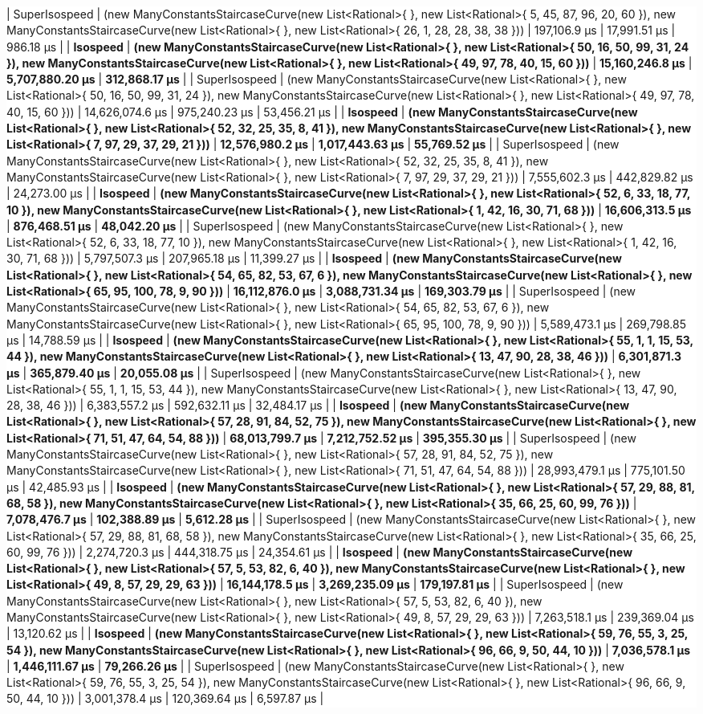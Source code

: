 | SuperIsospeed | (new ManyConstantsStaircaseCurve(new List&lt;Rational&gt;{  }, new List&lt;Rational&gt;{ 5, 45, 87, 96, 20, 60 }), new ManyConstantsStaircaseCurve(new List&lt;Rational&gt;{  }, new List&lt;Rational&gt;{ 26, 1, 28, 28, 38, 38 }))    |    197,106.9 μs |     17,991.51 μs |     986.18 μs |
| **Isospeed**      | **(new ManyConstantsStaircaseCurve(new List&lt;Rational&gt;{  }, new List&lt;Rational&gt;{ 50, 16, 50, 99, 31, 24 }), new ManyConstantsStaircaseCurve(new List&lt;Rational&gt;{  }, new List&lt;Rational&gt;{ 49, 97, 78, 40, 15, 60 }))**  | **15,160,246.8 μs** |  **5,707,880.20 μs** | **312,868.17 μs** |
| SuperIsospeed | (new ManyConstantsStaircaseCurve(new List&lt;Rational&gt;{  }, new List&lt;Rational&gt;{ 50, 16, 50, 99, 31, 24 }), new ManyConstantsStaircaseCurve(new List&lt;Rational&gt;{  }, new List&lt;Rational&gt;{ 49, 97, 78, 40, 15, 60 }))  | 14,626,074.6 μs |    975,240.23 μs |  53,456.21 μs |
| **Isospeed**      | **(new ManyConstantsStaircaseCurve(new List&lt;Rational&gt;{  }, new List&lt;Rational&gt;{ 52, 32, 25, 35, 8, 41 }), new ManyConstantsStaircaseCurve(new List&lt;Rational&gt;{  }, new List&lt;Rational&gt;{ 7, 97, 29, 37, 29, 21 }))**    | **12,576,980.2 μs** |  **1,017,443.63 μs** |  **55,769.52 μs** |
| SuperIsospeed | (new ManyConstantsStaircaseCurve(new List&lt;Rational&gt;{  }, new List&lt;Rational&gt;{ 52, 32, 25, 35, 8, 41 }), new ManyConstantsStaircaseCurve(new List&lt;Rational&gt;{  }, new List&lt;Rational&gt;{ 7, 97, 29, 37, 29, 21 }))    |  7,555,602.3 μs |    442,829.82 μs |  24,273.00 μs |
| **Isospeed**      | **(new ManyConstantsStaircaseCurve(new List&lt;Rational&gt;{  }, new List&lt;Rational&gt;{ 52, 6, 33, 18, 77, 10 }), new ManyConstantsStaircaseCurve(new List&lt;Rational&gt;{  }, new List&lt;Rational&gt;{ 1, 42, 16, 30, 71, 68 }))**    | **16,606,313.5 μs** |    **876,468.51 μs** |  **48,042.20 μs** |
| SuperIsospeed | (new ManyConstantsStaircaseCurve(new List&lt;Rational&gt;{  }, new List&lt;Rational&gt;{ 52, 6, 33, 18, 77, 10 }), new ManyConstantsStaircaseCurve(new List&lt;Rational&gt;{  }, new List&lt;Rational&gt;{ 1, 42, 16, 30, 71, 68 }))    |  5,797,507.3 μs |    207,965.18 μs |  11,399.27 μs |
| **Isospeed**      | **(new ManyConstantsStaircaseCurve(new List&lt;Rational&gt;{  }, new List&lt;Rational&gt;{ 54, 65, 82, 53, 67, 6 }), new ManyConstantsStaircaseCurve(new List&lt;Rational&gt;{  }, new List&lt;Rational&gt;{ 65, 95, 100, 78, 9, 90 }))**   | **16,112,876.0 μs** |  **3,088,731.34 μs** | **169,303.79 μs** |
| SuperIsospeed | (new ManyConstantsStaircaseCurve(new List&lt;Rational&gt;{  }, new List&lt;Rational&gt;{ 54, 65, 82, 53, 67, 6 }), new ManyConstantsStaircaseCurve(new List&lt;Rational&gt;{  }, new List&lt;Rational&gt;{ 65, 95, 100, 78, 9, 90 }))   |  5,589,473.1 μs |    269,798.85 μs |  14,788.59 μs |
| **Isospeed**      | **(new ManyConstantsStaircaseCurve(new List&lt;Rational&gt;{  }, new List&lt;Rational&gt;{ 55, 1, 1, 15, 53, 44 }), new ManyConstantsStaircaseCurve(new List&lt;Rational&gt;{  }, new List&lt;Rational&gt;{ 13, 47, 90, 28, 38, 46 }))**    |  **6,301,871.3 μs** |    **365,879.40 μs** |  **20,055.08 μs** |
| SuperIsospeed | (new ManyConstantsStaircaseCurve(new List&lt;Rational&gt;{  }, new List&lt;Rational&gt;{ 55, 1, 1, 15, 53, 44 }), new ManyConstantsStaircaseCurve(new List&lt;Rational&gt;{  }, new List&lt;Rational&gt;{ 13, 47, 90, 28, 38, 46 }))    |  6,383,557.2 μs |    592,632.11 μs |  32,484.17 μs |
| **Isospeed**      | **(new ManyConstantsStaircaseCurve(new List&lt;Rational&gt;{  }, new List&lt;Rational&gt;{ 57, 28, 91, 84, 52, 75 }), new ManyConstantsStaircaseCurve(new List&lt;Rational&gt;{  }, new List&lt;Rational&gt;{ 71, 51, 47, 64, 54, 88 }))**  | **68,013,799.7 μs** |  **7,212,752.52 μs** | **395,355.30 μs** |
| SuperIsospeed | (new ManyConstantsStaircaseCurve(new List&lt;Rational&gt;{  }, new List&lt;Rational&gt;{ 57, 28, 91, 84, 52, 75 }), new ManyConstantsStaircaseCurve(new List&lt;Rational&gt;{  }, new List&lt;Rational&gt;{ 71, 51, 47, 64, 54, 88 }))  | 28,993,479.1 μs |    775,101.50 μs |  42,485.93 μs |
| **Isospeed**      | **(new ManyConstantsStaircaseCurve(new List&lt;Rational&gt;{  }, new List&lt;Rational&gt;{ 57, 29, 88, 81, 68, 58 }), new ManyConstantsStaircaseCurve(new List&lt;Rational&gt;{  }, new List&lt;Rational&gt;{ 35, 66, 25, 60, 99, 76 }))**  |  **7,078,476.7 μs** |    **102,388.89 μs** |   **5,612.28 μs** |
| SuperIsospeed | (new ManyConstantsStaircaseCurve(new List&lt;Rational&gt;{  }, new List&lt;Rational&gt;{ 57, 29, 88, 81, 68, 58 }), new ManyConstantsStaircaseCurve(new List&lt;Rational&gt;{  }, new List&lt;Rational&gt;{ 35, 66, 25, 60, 99, 76 }))  |  2,274,720.3 μs |    444,318.75 μs |  24,354.61 μs |
| **Isospeed**      | **(new ManyConstantsStaircaseCurve(new List&lt;Rational&gt;{  }, new List&lt;Rational&gt;{ 57, 5, 53, 82, 6, 40 }), new ManyConstantsStaircaseCurve(new List&lt;Rational&gt;{  }, new List&lt;Rational&gt;{ 49, 8, 57, 29, 29, 63 }))**     | **16,144,178.5 μs** |  **3,269,235.09 μs** | **179,197.81 μs** |
| SuperIsospeed | (new ManyConstantsStaircaseCurve(new List&lt;Rational&gt;{  }, new List&lt;Rational&gt;{ 57, 5, 53, 82, 6, 40 }), new ManyConstantsStaircaseCurve(new List&lt;Rational&gt;{  }, new List&lt;Rational&gt;{ 49, 8, 57, 29, 29, 63 }))     |  7,263,518.1 μs |    239,369.04 μs |  13,120.62 μs |
| **Isospeed**      | **(new ManyConstantsStaircaseCurve(new List&lt;Rational&gt;{  }, new List&lt;Rational&gt;{ 59, 76, 55, 3, 25, 54 }), new ManyConstantsStaircaseCurve(new List&lt;Rational&gt;{  }, new List&lt;Rational&gt;{ 96, 66, 9, 50, 44, 10 }))**    |  **7,036,578.1 μs** |  **1,446,111.67 μs** |  **79,266.26 μs** |
| SuperIsospeed | (new ManyConstantsStaircaseCurve(new List&lt;Rational&gt;{  }, new List&lt;Rational&gt;{ 59, 76, 55, 3, 25, 54 }), new ManyConstantsStaircaseCurve(new List&lt;Rational&gt;{  }, new List&lt;Rational&gt;{ 96, 66, 9, 50, 44, 10 }))    |  3,001,378.4 μs |    120,369.64 μs |   6,597.87 μs |